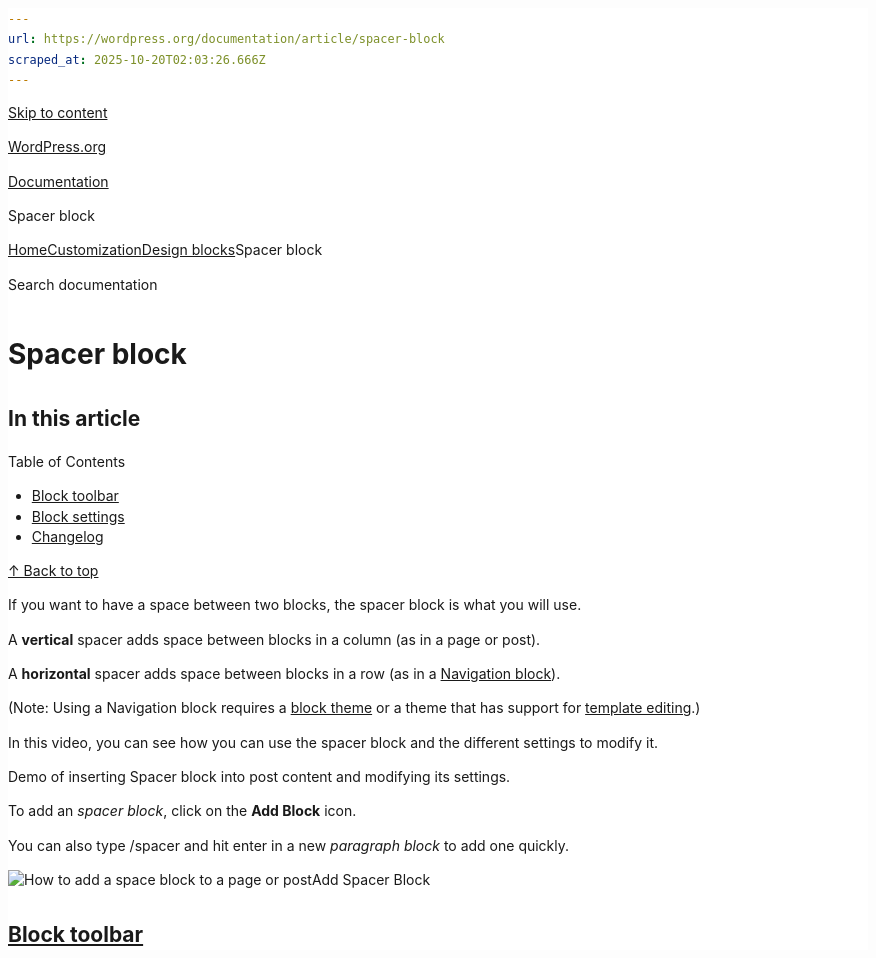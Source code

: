 ```yaml
---
url: https://wordpress.org/documentation/article/spacer-block
scraped_at: 2025-10-20T02:03:26.666Z
---
```


[Skip to content](https://wordpress.org/documentation/article/spacer-block/#wp--skip-link--target)

[WordPress.org](https://wordpress.org/)

[Documentation](https://wordpress.org/documentation)

Spacer block

[Home](https://wordpress.org/documentation)[Customization](https://wordpress.org/documentation/customization/)[Design blocks](https://wordpress.org/documentation/category/design-blocks/)Spacer block

Search documentation

# Spacer block

## In this article

Table of Contents

- [Block toolbar](https://wordpress.org/documentation/article/spacer-block/#block-toolbar)
- [Block settings](https://wordpress.org/documentation/article/spacer-block/#block-settings)
- [Changelog](https://wordpress.org/documentation/article/spacer-block/#changelog)

[↑ Back to top](https://wordpress.org/documentation/article/spacer-block/#wp--skip-link--target)

If you want to have a space between two blocks, the spacer block is what you will use.

A **vertical** spacer adds space between blocks in a column (as in a page or post).

A **horizontal** spacer adds space between blocks in a row (as in a [Navigation block](https://wordpress.org/support/article/navigation-block/)).

(Note: Using a Navigation block requires a [block theme](https://wordpress.org/themes/tags/full-site-editing/) or a theme that has support for [template editing](https://wordpress.org/themes/tags/template-editing/).)

In this video, you can see how you can use the spacer block and the different settings to modify it.

Demo of inserting Spacer block into post content and modifying its settings.

To add an _spacer block_, click on the **Add Block** icon.

You can also type /spacer and hit enter in a new _paragraph block_ to add one quickly.

![How to add a space block to a page or post](https://user-images.githubusercontent.com/28687464/189541348-49772276-96e3-4eac-9fde-4b08df482b83.jpeg)Add Spacer Block

## [Block toolbar](https://wordpress.org/documentation/article/spacer-block/\#block-toolbar)

